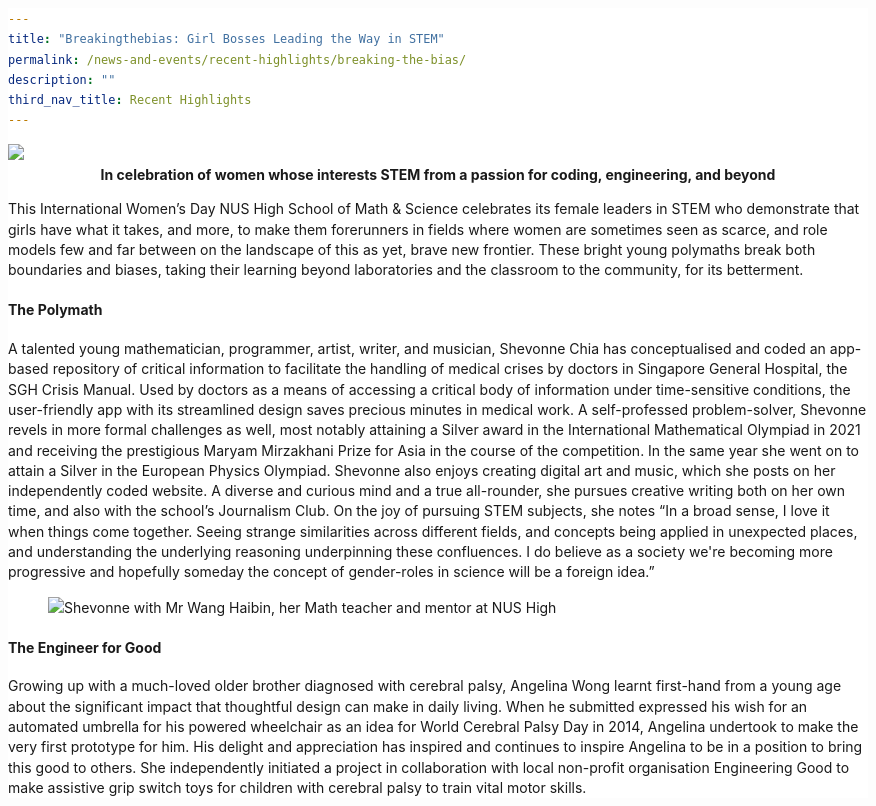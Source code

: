 ```yaml
---
title: "Breakingthebias: Girl Bosses Leading the Way in STEM"
permalink: /news-and-events/recent-highlights/breaking-the-bias/
description: ""
third_nav_title: Recent Highlights
---
```

<img src="/images/recenthighlights4.jpg" style="width:65%">
<center><b>In celebration of women whose interests STEM from a passion for coding, engineering, and beyond</b></center>

This International Women’s Day NUS High School of Math & Science celebrates its female leaders in STEM who demonstrate that girls have what it takes, and more, to make them forerunners in fields where women are sometimes seen as scarce, and role models few and far between on the landscape of this as yet, brave new frontier. These bright young polymaths break both boundaries and biases, taking their learning beyond laboratories and the classroom to the community, for its betterment.

#### **The Polymath**
A talented young mathematician, programmer, artist, writer, and musician, Shevonne Chia has conceptualised and coded an app-based repository of critical information to facilitate the handling of medical crises by doctors in Singapore General Hospital, the SGH Crisis Manual. Used by doctors as a means of accessing a critical body of information under time-sensitive conditions, the user-friendly app with its streamlined design saves precious minutes in medical work. A self-professed problem-solver, Shevonne revels in more formal challenges as well, most notably attaining a Silver award in the International Mathematical Olympiad in 2021 and receiving the prestigious Maryam Mirzakhani Prize for Asia in the course of the competition. In the same year she went on to attain a Silver in the European Physics Olympiad. Shevonne also enjoys creating digital art and music, which she posts on her independently coded website. A diverse and curious mind and a true all-rounder, she pursues creative writing both on her own time, and also with the school’s Journalism Club. On the joy of pursuing STEM subjects, she notes “In a broad sense, I love it when things come together. Seeing strange similarities across different fields, and concepts being applied in unexpected places, and understanding the underlying reasoning underpinning these confluences. I do believe as a society we're becoming more progressive and hopefully someday the concept of gender-roles in science will be a foreign idea.”

<figcaption>
	<figure>
		<caption>
			<img src="/images/highlights4a.jpg" style="width:65%">Shevonne with Mr Wang Haibin, her Math teacher and mentor at NUS High
		</caption>
	</figure>
</figcaption>


#### **The Engineer for Good**
Growing up with a much-loved older brother diagnosed with cerebral palsy, Angelina Wong learnt first-hand from a young age about the significant impact that thoughtful design can make in daily living. When he submitted expressed his wish for an automated umbrella for his powered wheelchair as an idea for World Cerebral Palsy Day in 2014, Angelina undertook to make the very first prototype for him. His delight and appreciation has inspired and continues to inspire Angelina to be in a position to bring this good to others. She independently initiated a project in collaboration with local non-profit organisation Engineering Good to make assistive grip switch toys for children with cerebral palsy to train vital motor skills.
